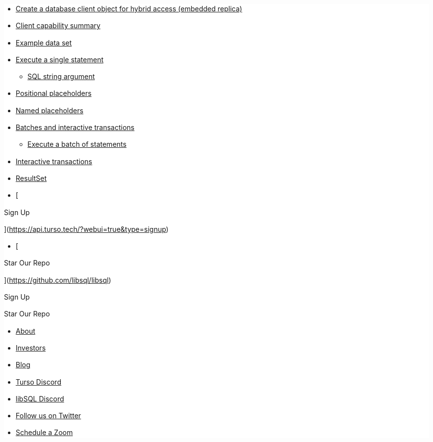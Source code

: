 - [ Create a database client object for hybrid access (embedded replica) ](https://docs.turso.tech//reference/client-access/javascript-typescript-sdk/#create-a-database-client-object-for-hybrid-access-embedded-replica)

- [ Client capability summary ](https://docs.turso.tech//reference/client-access/javascript-typescript-sdk/#client-capability-summary)
- [ Example data set ](https://docs.turso.tech//reference/client-access/javascript-typescript-sdk/#example-data-set)
- [ Execute a single statement ](https://docs.turso.tech//reference/client-access/javascript-typescript-sdk/#execute-a-single-statement)
    - [ SQL string argument ](https://docs.turso.tech//reference/client-access/javascript-typescript-sdk/#sql-string-argument)

- [ Positional placeholders ](https://docs.turso.tech//reference/client-access/javascript-typescript-sdk/#positional-placeholders)

- [ Named placeholders ](https://docs.turso.tech//reference/client-access/javascript-typescript-sdk/#named-placeholders)
- [ Batches and interactive transactions ](https://docs.turso.tech//reference/client-access/javascript-typescript-sdk/#batches-and-interactive-transactions)
    - [ Execute a batch of statements ](https://docs.turso.tech//reference/client-access/javascript-typescript-sdk/#execute-a-batch-of-statements)

- [ Interactive transactions ](https://docs.turso.tech//reference/client-access/javascript-typescript-sdk/#interactive-transactions)
- [ ResultSet ](https://docs.turso.tech//reference/client-access/javascript-typescript-sdk/#resultset)


- [ 

Sign Up




 ](https://api.turso.tech/?webui=true&type=signup)
- [ 

Star Our Repo






 ](https://github.com/libsql/libsql)


Sign Up

Star Our Repo

- [ About ](https://turso.tech/about-us)
- [ Investors ](https://turso.tech/investors)
- [ Blog ](https://blog.turso.tech)


- [ Turso Discord ](https://discord.com/invite/4B5D7hYwub)
- [ libSQL Discord ](https://discord.gg/VzbXemj6Rg)
- [ Follow us on Twitter ](https://twitter.com/tursodatabase)
- [ Schedule a Zoom ](https://calendly.com/d/gt7-bfd-83n/meet-with-chiselstrike)
